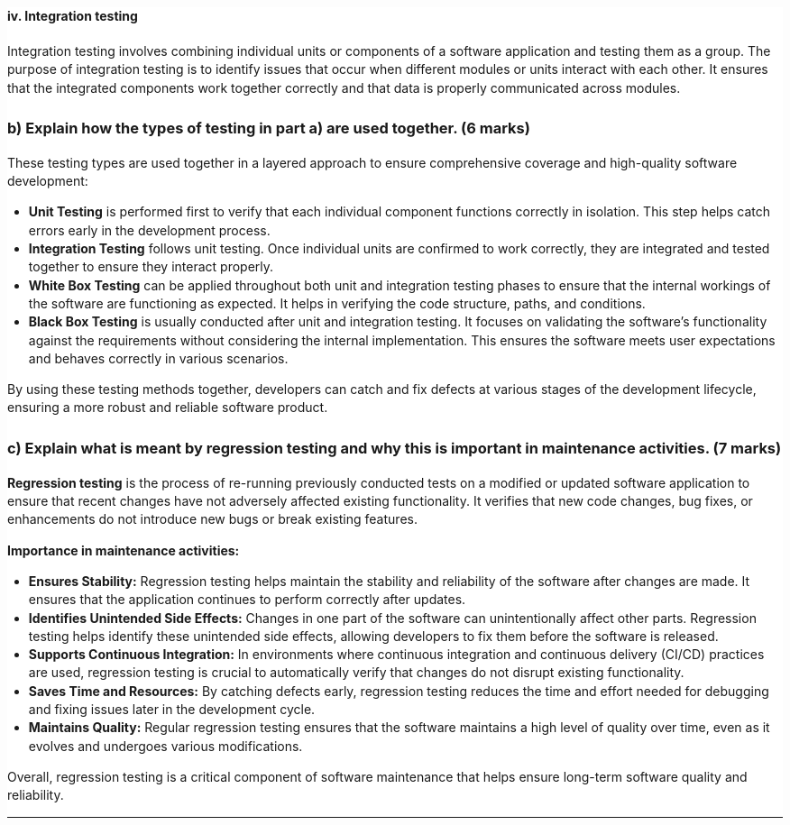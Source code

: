 #### iv. Integration testing
Integration testing involves combining individual units or components of a software application and testing them as a group. The purpose of integration testing is to identify issues that occur when different modules or units interact with each other. It ensures that the integrated components work together correctly and that data is properly communicated across modules.

### b) Explain how the types of testing in part a) are used together. (6 marks)

These testing types are used together in a layered approach to ensure comprehensive coverage and high-quality software development:

- **Unit Testing** is performed first to verify that each individual component functions correctly in isolation. This step helps catch errors early in the development process.
- **Integration Testing** follows unit testing. Once individual units are confirmed to work correctly, they are integrated and tested together to ensure they interact properly.
- **White Box Testing** can be applied throughout both unit and integration testing phases to ensure that the internal workings of the software are functioning as expected. It helps in verifying the code structure, paths, and conditions.
- **Black Box Testing** is usually conducted after unit and integration testing. It focuses on validating the software’s functionality against the requirements without considering the internal implementation. This ensures the software meets user expectations and behaves correctly in various scenarios.

By using these testing methods together, developers can catch and fix defects at various stages of the development lifecycle, ensuring a more robust and reliable software product.

### c) Explain what is meant by regression testing and why this is important in maintenance activities. (7 marks)

**Regression testing** is the process of re-running previously conducted tests on a modified or updated software application to ensure that recent changes have not adversely affected existing functionality. It verifies that new code changes, bug fixes, or enhancements do not introduce new bugs or break existing features.

**Importance in maintenance activities:**
- **Ensures Stability:** Regression testing helps maintain the stability and reliability of the software after changes are made. It ensures that the application continues to perform correctly after updates.
- **Identifies Unintended Side Effects:** Changes in one part of the software can unintentionally affect other parts. Regression testing helps identify these unintended side effects, allowing developers to fix them before the software is released.
- **Supports Continuous Integration:** In environments where continuous integration and continuous delivery (CI/CD) practices are used, regression testing is crucial to automatically verify that changes do not disrupt existing functionality.
- **Saves Time and Resources:** By catching defects early, regression testing reduces the time and effort needed for debugging and fixing issues later in the development cycle.
- **Maintains Quality:** Regular regression testing ensures that the software maintains a high level of quality over time, even as it evolves and undergoes various modifications.

Overall, regression testing is a critical component of software maintenance that helps ensure long-term software quality and reliability.

---